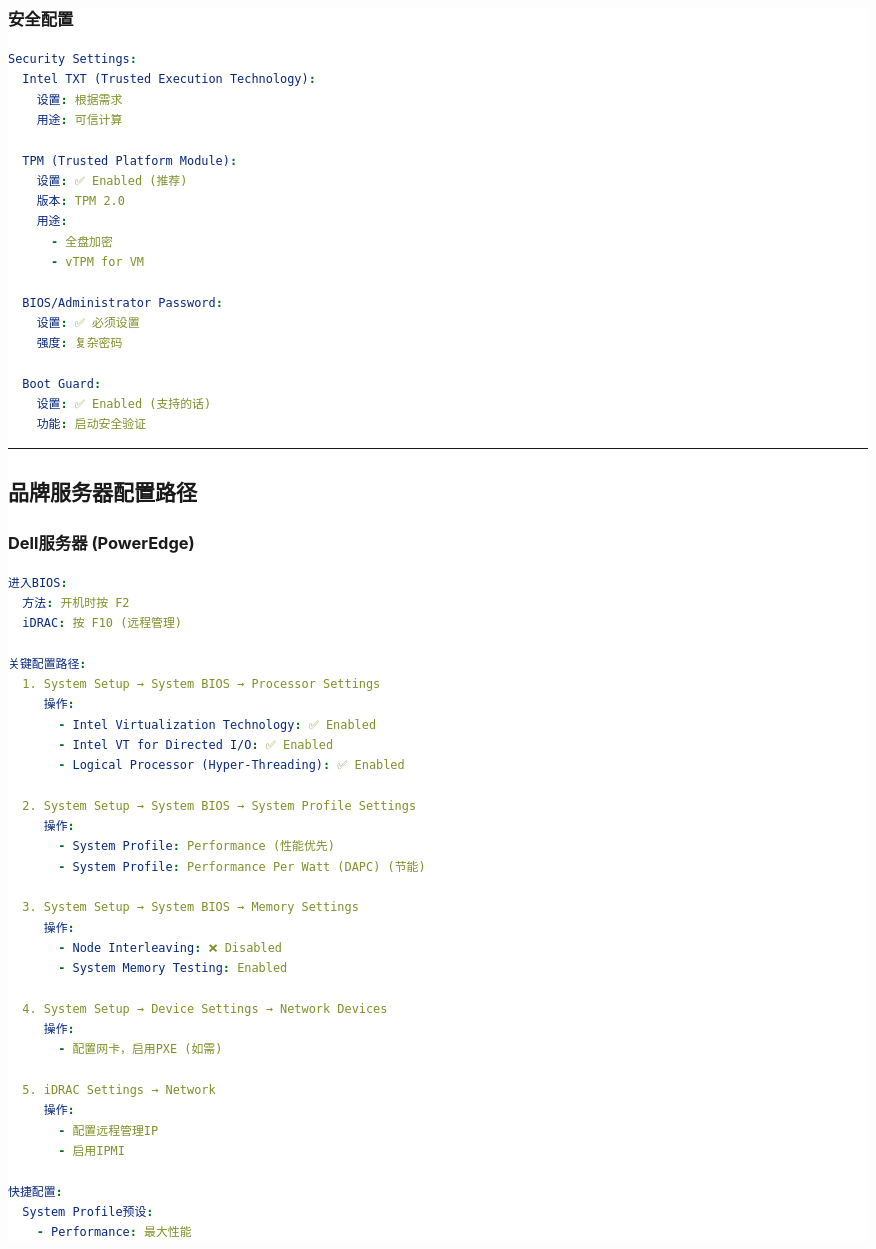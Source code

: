 ### 安全配置

```yaml
Security Settings:
  Intel TXT (Trusted Execution Technology):
    设置: 根据需求
    用途: 可信计算
  
  TPM (Trusted Platform Module):
    设置: ✅ Enabled (推荐)
    版本: TPM 2.0
    用途:
      - 全盘加密
      - vTPM for VM
  
  BIOS/Administrator Password:
    设置: ✅ 必须设置
    强度: 复杂密码
  
  Boot Guard:
    设置: ✅ Enabled (支持的话)
    功能: 启动安全验证
```

---

## 品牌服务器配置路径

### Dell服务器 (PowerEdge)

```yaml
进入BIOS:
  方法: 开机时按 F2
  iDRAC: 按 F10 (远程管理)

关键配置路径:
  1. System Setup → System BIOS → Processor Settings
     操作:
       - Intel Virtualization Technology: ✅ Enabled
       - Intel VT for Directed I/O: ✅ Enabled
       - Logical Processor (Hyper-Threading): ✅ Enabled
  
  2. System Setup → System BIOS → System Profile Settings
     操作:
       - System Profile: Performance (性能优先)
       - System Profile: Performance Per Watt (DAPC) (节能)
  
  3. System Setup → System BIOS → Memory Settings
     操作:
       - Node Interleaving: ❌ Disabled
       - System Memory Testing: Enabled
  
  4. System Setup → Device Settings → Network Devices
     操作:
       - 配置网卡，启用PXE (如需)
  
  5. iDRAC Settings → Network
     操作:
       - 配置远程管理IP
       - 启用IPMI

快捷配置:
  System Profile预设:
    - Performance: 最大性能
```
